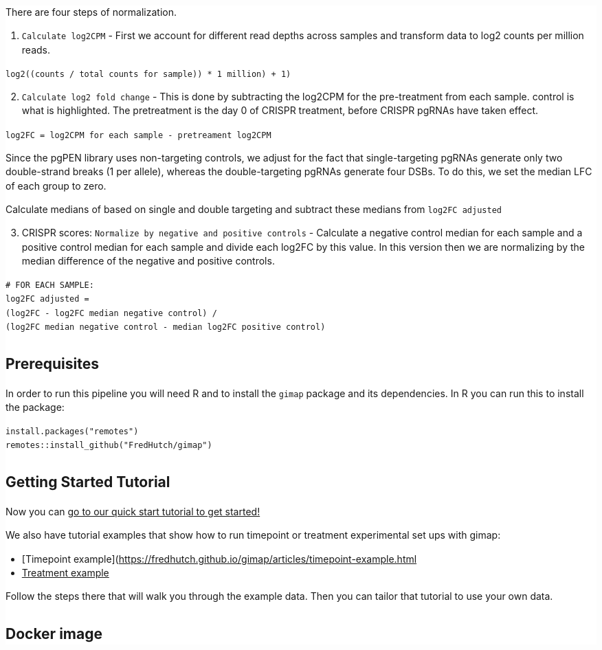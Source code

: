 There are four steps of normalization.
1. `Calculate log2CPM` - First we account for different read depths across samples and transform data to log2 counts per million reads.
```
log2((counts / total counts for sample)) * 1 million) + 1)
```

2. `Calculate log2 fold change` - This is done by subtracting the log2CPM for the pre-treatment from each sample.  control is what is highlighted. The pretreatment is the day 0 of CRISPR treatment, before CRISPR pgRNAs have taken effect.
```
log2FC = log2CPM for each sample - pretreament log2CPM
```

Since the pgPEN library uses non-targeting controls, we adjust for the fact that single-targeting pgRNAs generate only two double-strand breaks (1 per allele), whereas the double-targeting pgRNAs generate four DSBs. To do this, we set the median LFC of each group to zero.

Calculate medians of based on single and double targeting and subtract these medians from `log2FC adjusted`

3. CRISPR scores: `Normalize by negative and positive controls` - Calculate a negative control median for each sample and a positive control median for each sample and divide each log2FC by this value. In this version then we are normalizing by the median difference of the negative and positive controls.
```
# FOR EACH SAMPLE:
log2FC adjusted =
(log2FC - log2FC median negative control) /
(log2FC median negative control - median log2FC positive control)
```

## Prerequisites

In order to run this pipeline you will need R and to install the `gimap` package and its dependencies. In R you can run this to install the package:
```
install.packages("remotes")
remotes::install_github("FredHutch/gimap")
```

## Getting Started Tutorial

Now you can [go to our quick start tutorial to get started!](https://fredhutch.github.io/gimap/articles/quick-start.html)

We also have tutorial examples that show how to run timepoint or treatment experimental set ups with gimap:

- [Timepoint example](https://fredhutch.github.io/gimap/articles/timepoint-example.html
- [Treatment example](https://fredhutch.github.io/gimap/articles/treatment_example.html)

Follow the steps there that will walk you through the example data. Then you can tailor that tutorial to use your own data.

## Docker image
